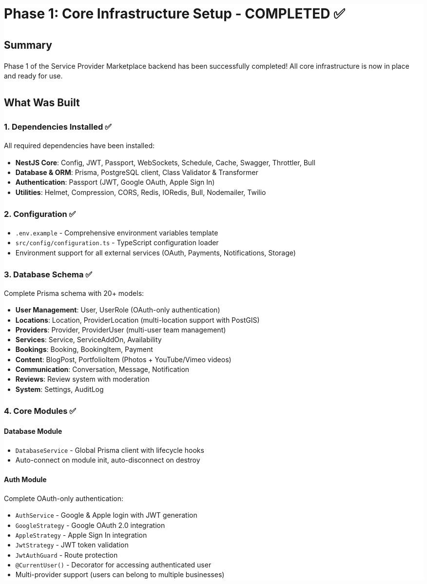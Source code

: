 # Phase 1: Core Infrastructure Setup - COMPLETED ✅

## Summary

Phase 1 of the Service Provider Marketplace backend has been successfully completed! All core infrastructure is now in place and ready for use.

## What Was Built

### 1. **Dependencies Installed** ✅
All required dependencies have been installed:
- **NestJS Core**: Config, JWT, Passport, WebSockets, Schedule, Cache, Swagger, Throttler, Bull
- **Database & ORM**: Prisma, PostgreSQL client, Class Validator & Transformer
- **Authentication**: Passport (JWT, Google OAuth, Apple Sign In)
- **Utilities**: Helmet, Compression, CORS, Redis, IORedis, Bull, Nodemailer, Twilio

### 2. **Configuration** ✅
- `.env.example` - Comprehensive environment variables template
- `src/config/configuration.ts` - TypeScript configuration loader
- Environment support for all external services (OAuth, Payments, Notifications, Storage)

### 3. **Database Schema** ✅
Complete Prisma schema with 20+ models:
- **User Management**: User, UserRole (OAuth-only authentication)
- **Locations**: Location, ProviderLocation (multi-location support with PostGIS)
- **Providers**: Provider, ProviderUser (multi-user team management)
- **Services**: Service, ServiceAddOn, Availability
- **Bookings**: Booking, BookingItem, Payment
- **Content**: BlogPost, PortfolioItem (Photos + YouTube/Vimeo videos)
- **Communication**: Conversation, Message, Notification
- **Reviews**: Review system with moderation
- **System**: Settings, AuditLog

### 4. **Core Modules** ✅

#### Database Module
- `DatabaseService` - Global Prisma client with lifecycle hooks
- Auto-connect on module init, auto-disconnect on destroy

#### Auth Module
Complete OAuth-only authentication:
- `AuthService` - Google & Apple login with JWT generation
- `GoogleStrategy` - Google OAuth 2.0 integration
- `AppleStrategy` - Apple Sign In integration
- `JwtStrategy` - JWT token validation
- `JwtAuthGuard` - Route protection
- `@CurrentUser()` - Decorator for accessing authenticated user
- Multi-provider support (users can belong to multiple businesses)
